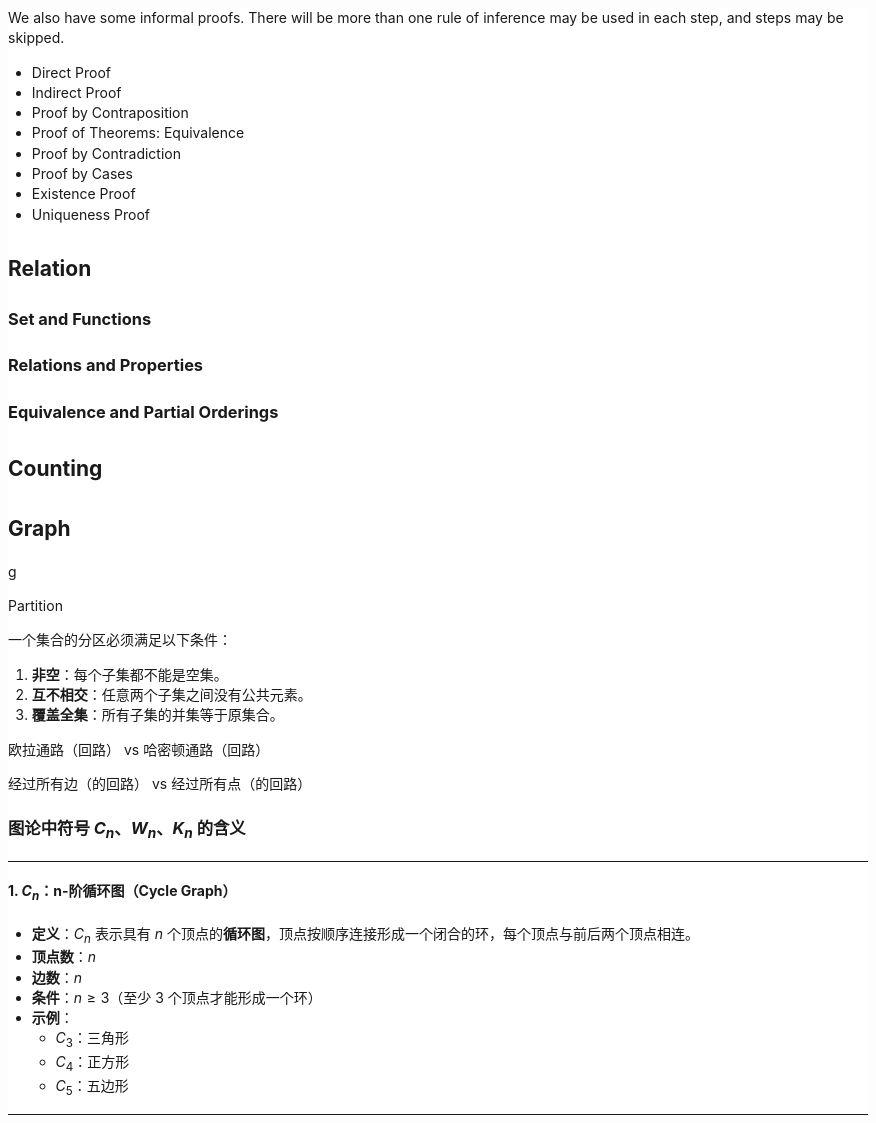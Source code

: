 We also have some informal proofs. There will be more than one rule of inference may be used in each step, and steps may be skipped. 

- Direct Proof
- Indirect Proof
-  Proof by Contraposition
- Proof of Theorems: Equivalence
- Proof by Contradiction
- Proof by Cases
- Existence Proof
- Uniqueness Proof

## Relation

### Set and Functions

### Relations and Properties

### Equivalence and Partial Orderings



## Counting 

## Graph

g

Partition 

一个集合的分区必须满足以下条件：

1. **非空**：每个子集都不能是空集。
2. **互不相交**：任意两个子集之间没有公共元素。
3. **覆盖全集**：所有子集的并集等于原集合。

欧拉通路（回路） vs 哈密顿通路（回路）

经过所有边（的回路） vs 经过所有点（的回路）

### 图论中符号 $C_n$、$W_n$、$K_n$ 的含义

---

#### 1. $C_n$：n-阶循环图（Cycle Graph）
- **定义**：$C_n$ 表示具有 $n$ 个顶点的**循环图**，顶点按顺序连接形成一个闭合的环，每个顶点与前后两个顶点相连。
- **顶点数**：$n$
- **边数**：$n$
- **条件**：$n \geq 3$（至少 3 个顶点才能形成一个环）
- **示例**：  
   - $C_3$：三角形  
   - $C_4$：正方形  
   - $C_5$：五边形  

---